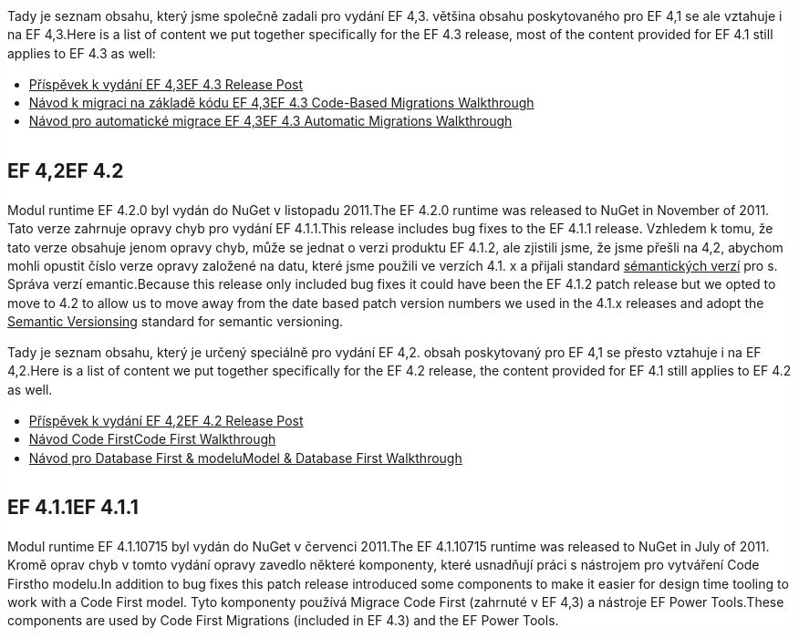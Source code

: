 <span data-ttu-id="6fd11-292">Tady je seznam obsahu, který jsme společně zadali pro vydání EF 4,3. většina obsahu poskytovaného pro EF 4,1 se ale vztahuje i na EF 4,3.</span><span class="sxs-lookup"><span data-stu-id="6fd11-292">Here is a list of content we put together specifically for the EF 4.3 release, most of the content provided for EF 4.1 still applies to EF 4.3 as well:</span></span>
-   [<span data-ttu-id="6fd11-293">Příspěvek k vydání EF 4,3</span><span class="sxs-lookup"><span data-stu-id="6fd11-293">EF 4.3 Release Post</span></span>](https://blogs.msdn.com/b/adonet/archive/2012/02/09/ef-4-3-released.aspx)
-   [<span data-ttu-id="6fd11-294">Návod k migraci na základě kódu EF 4,3</span><span class="sxs-lookup"><span data-stu-id="6fd11-294">EF 4.3 Code-Based Migrations Walkthrough</span></span>](https://blogs.msdn.com/b/adonet/archive/2012/02/09/ef-4-3-code-based-migrations-walkthrough.aspx)
-   [<span data-ttu-id="6fd11-295">Návod pro automatické migrace EF 4,3</span><span class="sxs-lookup"><span data-stu-id="6fd11-295">EF 4.3 Automatic Migrations Walkthrough</span></span>](https://blogs.msdn.com/b/adonet/archive/2012/02/09/ef-4-3-automatic-migrations-walkthrough.aspx)

## <a name="ef-42"></a><span data-ttu-id="6fd11-296">EF 4,2</span><span class="sxs-lookup"><span data-stu-id="6fd11-296">EF 4.2</span></span>
<span data-ttu-id="6fd11-297">Modul runtime EF 4.2.0 byl vydán do NuGet v listopadu 2011.</span><span class="sxs-lookup"><span data-stu-id="6fd11-297">The EF 4.2.0 runtime was released to NuGet in November of 2011.</span></span>
<span data-ttu-id="6fd11-298">Tato verze zahrnuje opravy chyb pro vydání EF 4.1.1.</span><span class="sxs-lookup"><span data-stu-id="6fd11-298">This release includes bug fixes to the EF 4.1.1 release.</span></span>
<span data-ttu-id="6fd11-299">Vzhledem k tomu, že tato verze obsahuje jenom opravy chyb, může se jednat o verzi produktu EF 4.1.2, ale zjistili jsme, že jsme přešli na 4,2, abychom mohli opustit číslo verze opravy založené na datu, které jsme použili ve verzích 4.1. x a přijali standard [sémantických verzí](https://semver.org) pro s. Správa verzí emantic.</span><span class="sxs-lookup"><span data-stu-id="6fd11-299">Because this release only included bug fixes it could have been the EF 4.1.2 patch release but we opted to move to 4.2 to allow us to move away from the date based patch version numbers we used in the 4.1.x releases and adopt the [Semantic Versionsing](https://semver.org) standard for semantic versioning.</span></span>

<span data-ttu-id="6fd11-300">Tady je seznam obsahu, který je určený speciálně pro vydání EF 4,2. obsah poskytovaný pro EF 4,1 se přesto vztahuje i na EF 4,2.</span><span class="sxs-lookup"><span data-stu-id="6fd11-300">Here is a list of content we put together specifically for the EF 4.2 release, the content provided for EF 4.1 still applies to EF 4.2 as well.</span></span>

-   [<span data-ttu-id="6fd11-301">Příspěvek k vydání EF 4,2</span><span class="sxs-lookup"><span data-stu-id="6fd11-301">EF 4.2 Release Post</span></span>](https://blogs.msdn.com/b/adonet/archive/2011/11/01/ef-4-2-released.aspx)
-   [<span data-ttu-id="6fd11-302">Návod Code First</span><span class="sxs-lookup"><span data-stu-id="6fd11-302">Code First Walkthrough</span></span>](https://blogs.msdn.com/b/adonet/archive/2011/09/28/ef-4-2-code-first-walkthrough.aspx)
-   [<span data-ttu-id="6fd11-303">Návod pro Database First & modelu</span><span class="sxs-lookup"><span data-stu-id="6fd11-303">Model & Database First Walkthrough</span></span>](https://blogs.msdn.com/b/adonet/archive/2011/09/28/ef-4-2-model-amp-database-first-walkthrough.aspx)

## <a name="ef-411"></a><span data-ttu-id="6fd11-304">EF 4.1.1</span><span class="sxs-lookup"><span data-stu-id="6fd11-304">EF 4.1.1</span></span>
<span data-ttu-id="6fd11-305">Modul runtime EF 4.1.10715 byl vydán do NuGet v červenci 2011.</span><span class="sxs-lookup"><span data-stu-id="6fd11-305">The EF 4.1.10715 runtime was released to NuGet in July of 2011.</span></span>
<span data-ttu-id="6fd11-306">Kromě oprav chyb v tomto vydání opravy zavedlo některé komponenty, které usnadňují práci s nástrojem pro vytváření Code Firstho modelu.</span><span class="sxs-lookup"><span data-stu-id="6fd11-306">In addition to bug fixes this patch release introduced some components to make it easier for design time tooling to work with a Code First model.</span></span>
<span data-ttu-id="6fd11-307">Tyto komponenty používá Migrace Code First (zahrnuté v EF 4,3) a nástroje EF Power Tools.</span><span class="sxs-lookup"><span data-stu-id="6fd11-307">These components are used by Code First Migrations (included in EF 4.3) and the EF Power Tools.</span></span>
